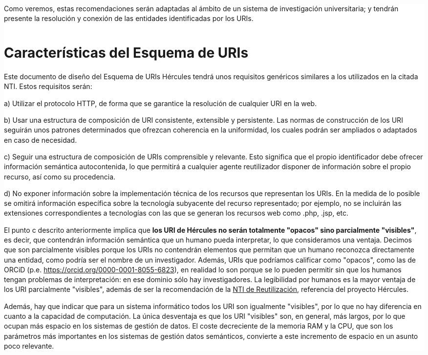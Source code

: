 Como veremos, estas recomendaciones serán adaptadas al ámbito de un
sistema de investigación universitaria; y tendrán presente la resolución
y conexión de las entidades identificadas por los URIs.

Características del Esquema de URIs
===================================

Este documento de diseño del Esquema de URIs Hércules tendrá unos
requisitos genéricos similares a los utilizados en la citada NTI. Estos
requisitos serán:

a)  Utilizar el protocolo HTTP, de forma que se garantice la resolución
    de cualquier URI en la web.

b)  Usar una estructura de composición de URI consistente, extensible y
    persistente. Las normas de construcción de los URI seguirán unos
    patrones determinados que ofrezcan coherencia en la uniformidad, los
    cuales podrán ser ampliados o adaptados en caso de necesidad.

c)  Seguir una estructura de composición de URIs comprensible y
    relevante. Esto significa que el propio identificador debe ofrecer
    información semántica autocontenida, lo que permitirá a cualquier
    agente reutilizador disponer de información sobre el propio recurso,
    así como su procedencia.

d)  No exponer información sobre la implementación técnica de los
    recursos que representan los URIs. En la medida de lo posible se
    omitirá información específica sobre la tecnología subyacente del
    recurso representado; por ejemplo, no se incluirán las extensiones
    correspondientes a tecnologías con las que se generan los recursos
    web como .php, .jsp, etc.

El punto c descrito anteriormente implica que **los URI de Hércules no
serán totalmente "opacos" sino parcialmente "visibles"**, es decir, que 
contendrán información semántica que un humano pueda interpretar, lo que
consideramos una ventaja. Decimos que son parcialmente visibles porque 
los URIs no contendrán elementos que permitan que un humano 
reconozca directamente una entidad, como podría ser el nombre de
un investigador. Además, URIs que podríamos calificar como "opacos", 
como las de ORCiD (p.e. <https://orcid.org/0000-0001-8055-6823>), 
en realidad lo son porque se lo pueden permitir sin que los humanos 
tengan problemas de interpretación: en ese dominio sólo hay 
investigadores. La legibilidad por humanos es la mayor ventaja de 
los URI parcialmente "visibles", además de ser la recomendación de 
la [NTI de Reutilización](https://www.boe.es/boe/dias/2013/03/04/pdfs/BOE-A-2013-2380.pdf), referencia del proyecto Hércules.

Además, hay que indicar que para un sistema informático todos los URI
son igualmente "visibles", por lo que no hay diferencia en cuanto a la
capacidad de computación. La única desventaja es que los URI "visibles"
son, en general, más largos, por lo que ocupan más espacio en los
sistemas de gestión de datos. El coste decreciente de la memoria RAM y
la CPU, que son los parámetros más importantes en los sistemas de
gestión datos semánticos, convierte a este incremento de espacio en un
asunto poco relevante.
